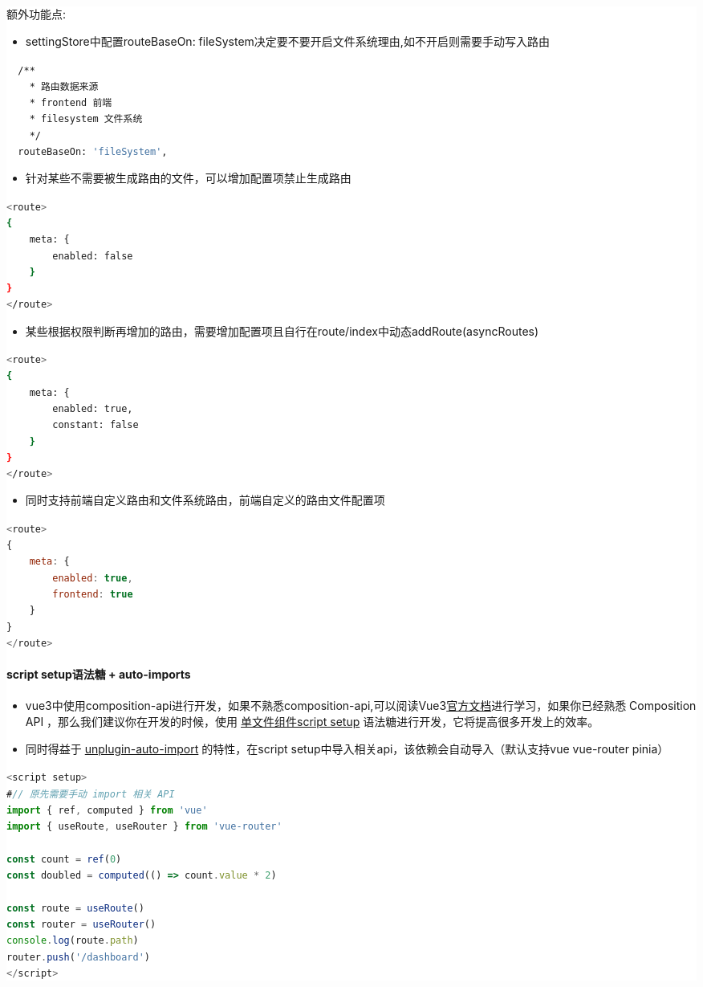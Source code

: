 额外功能点:

- settingStore中配置routeBaseOn: fileSystem决定要不要开启文件系统理由,如不开启则需要手动写入路由
```bash
  /**
    * 路由数据来源
    * frontend 前端
    * filesystem 文件系统
    */
  routeBaseOn: 'fileSystem',
```
- 针对某些不需要被生成路由的文件，可以增加配置项禁止生成路由
```bash
<route>
{
    meta: {
        enabled: false
    }
}
</route>
```
- 某些根据权限判断再增加的路由，需要增加配置项且自行在route/index中动态addRoute(asyncRoutes)
```bash
<route>
{
    meta: {
        enabled: true,
        constant: false
    }
}
</route>
```

- 同时支持前端自定义路由和文件系统路由，前端自定义的路由文件配置项
``` js
<route>
{
    meta: {
        enabled: true,
        frontend: true
    }
}
</route>
```

#### script setup语法糖 + auto-imports
- vue3中使用composition-api进行开发，如果不熟悉composition-api,可以阅读Vue3[官方文档](https://v3.cn.vuejs.org/guide/composition-api-introduction.html)进行学习，如果你已经熟悉 Composition API ，那么我们建议你在开发的时候，使用 [单文件组件script setup](https://v3.cn.vuejs.org/api/sfc-script-setup.html#%E5%8D%95%E6%96%87%E4%BB%B6%E7%BB%84%E4%BB%B6-script-setup) 语法糖进行开发，它将提高很多开发上的效率。

- 同时得益于 [unplugin-auto-import](https://github.com/antfu/unplugin-auto-import) 的特性，在script setup中导入相关api，该依赖会自动导入（默认支持vue vue-router pinia）
```js
<script setup>
#// 原先需要手动 import 相关 API
import { ref, computed } from 'vue'
import { useRoute, useRouter } from 'vue-router'

const count = ref(0)
const doubled = computed(() => count.value * 2)

const route = useRoute()
const router = useRouter()
console.log(route.path)
router.push('/dashboard')
</script>
```
